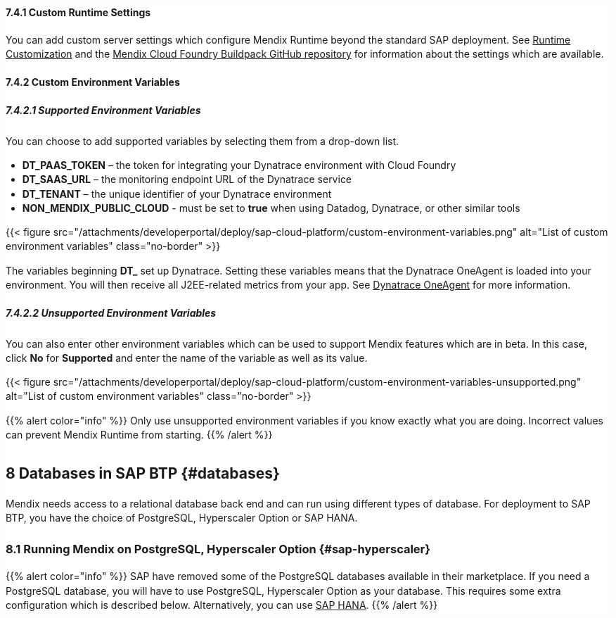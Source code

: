 #### 7.4.1 Custom Runtime Settings

You can add custom server settings which configure Mendix Runtime beyond the standard SAP deployment. See [Runtime Customization](/refguide/custom-settings/) and the [Mendix Cloud Foundry Buildpack GitHub repository](https://github.com/mendix/cf-mendix-buildpack#mendix-runtime-configuration) for information about the settings which are available.

#### 7.4.2 Custom Environment Variables

##### 7.4.2.1 Supported Environment Variables

You can choose to add supported variables by selecting them from a drop-down list.

* **DT_PAAS_TOKEN** – the token for integrating your Dynatrace environment with Cloud Foundry
* **DT_SAAS_URL** – the monitoring endpoint URL of the Dynatrace service
* **DT_TENANT** – the unique identifier of your Dynatrace environment
* **NON_MENDIX_PUBLIC_CLOUD** - must be set to **true** when using Datadog, Dynatrace, or other similar tools

{{< figure src="/attachments/developerportal/deploy/sap-cloud-platform/custom-environment-variables.png" alt="List of custom environment variables" class="no-border" >}}

The variables beginning **DT_** set up Dynatrace. Setting these variables means that the Dynatrace OneAgent is loaded into your environment. You will then receive all J2EE-related metrics from your app. See [Dynatrace OneAgent](https://www.dynatrace.com/support/help/setup-and-configuration/dynatrace-oneagent/) for more information.

##### 7.4.2.2 Unsupported Environment Variables

You can also enter other environment variables which can be used to support Mendix features which are in beta. In this case, click **No** for **Supported** and enter the name of the variable as well as its value.

{{< figure src="/attachments/developerportal/deploy/sap-cloud-platform/custom-environment-variables-unsupported.png" alt="List of custom environment variables" class="no-border" >}}

{{% alert color="info" %}}
Only use unsupported environment variables if you know exactly what you are doing. Incorrect values can prevent Mendix Runtime from starting.
{{% /alert %}}

## 8 Databases in SAP BTP {#databases}

Mendix needs access to a relational database back end and can run using different types of database. For deployment to SAP BTP, you have the choice of PostgreSQL, Hyperscaler Option or SAP HANA.

### 8.1 Running Mendix on PostgreSQL, Hyperscaler Option {#sap-hyperscaler}

{{% alert color="info" %}}
SAP have removed some of the PostgreSQL databases available in their marketplace. If you need a PostgreSQL database, you will have to use PostgreSQL, Hyperscaler Option as your database. This requires some extra configuration which is described below. Alternatively, you can use [SAP HANA](#sap-hana).
{{% /alert %}}
